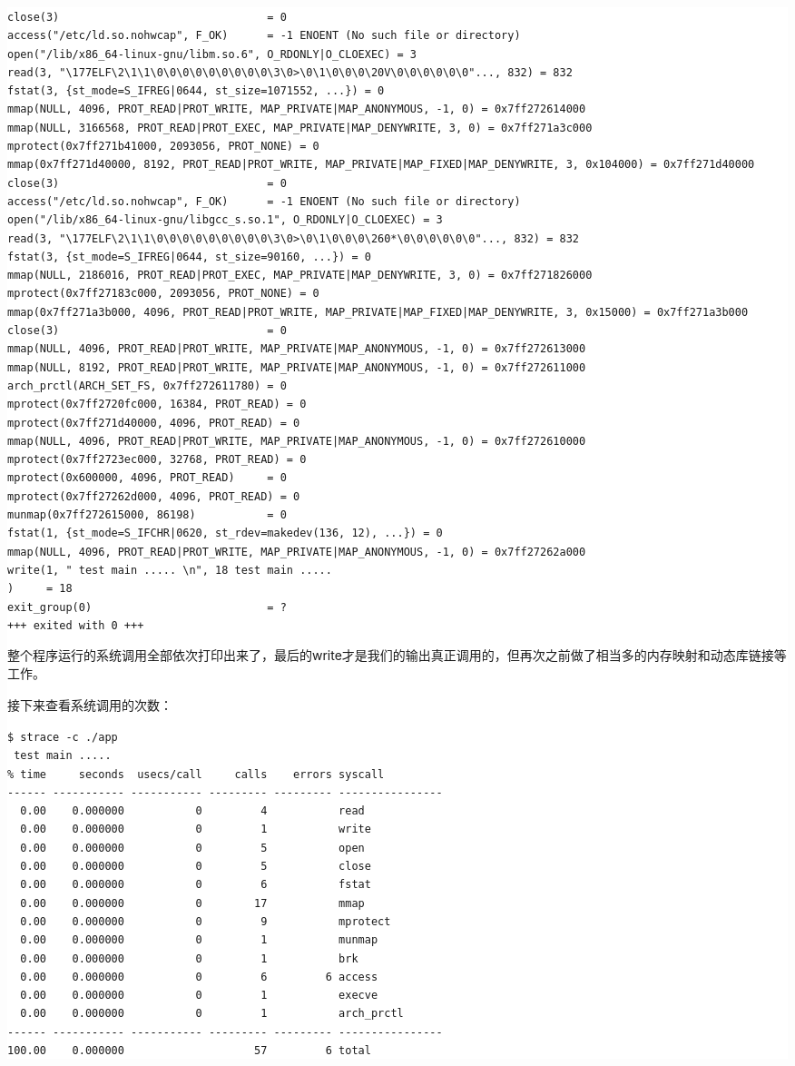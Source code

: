 ```shell
close(3)                                = 0
access("/etc/ld.so.nohwcap", F_OK)      = -1 ENOENT (No such file or directory)
open("/lib/x86_64-linux-gnu/libm.so.6", O_RDONLY|O_CLOEXEC) = 3
read(3, "\177ELF\2\1\1\0\0\0\0\0\0\0\0\0\3\0>\0\1\0\0\0\20V\0\0\0\0\0\0"..., 832) = 832
fstat(3, {st_mode=S_IFREG|0644, st_size=1071552, ...}) = 0
mmap(NULL, 4096, PROT_READ|PROT_WRITE, MAP_PRIVATE|MAP_ANONYMOUS, -1, 0) = 0x7ff272614000
mmap(NULL, 3166568, PROT_READ|PROT_EXEC, MAP_PRIVATE|MAP_DENYWRITE, 3, 0) = 0x7ff271a3c000
mprotect(0x7ff271b41000, 2093056, PROT_NONE) = 0
mmap(0x7ff271d40000, 8192, PROT_READ|PROT_WRITE, MAP_PRIVATE|MAP_FIXED|MAP_DENYWRITE, 3, 0x104000) = 0x7ff271d40000
close(3)                                = 0
access("/etc/ld.so.nohwcap", F_OK)      = -1 ENOENT (No such file or directory)
open("/lib/x86_64-linux-gnu/libgcc_s.so.1", O_RDONLY|O_CLOEXEC) = 3
read(3, "\177ELF\2\1\1\0\0\0\0\0\0\0\0\0\3\0>\0\1\0\0\0\260*\0\0\0\0\0\0"..., 832) = 832
fstat(3, {st_mode=S_IFREG|0644, st_size=90160, ...}) = 0
mmap(NULL, 2186016, PROT_READ|PROT_EXEC, MAP_PRIVATE|MAP_DENYWRITE, 3, 0) = 0x7ff271826000
mprotect(0x7ff27183c000, 2093056, PROT_NONE) = 0
mmap(0x7ff271a3b000, 4096, PROT_READ|PROT_WRITE, MAP_PRIVATE|MAP_FIXED|MAP_DENYWRITE, 3, 0x15000) = 0x7ff271a3b000
close(3)                                = 0
mmap(NULL, 4096, PROT_READ|PROT_WRITE, MAP_PRIVATE|MAP_ANONYMOUS, -1, 0) = 0x7ff272613000
mmap(NULL, 8192, PROT_READ|PROT_WRITE, MAP_PRIVATE|MAP_ANONYMOUS, -1, 0) = 0x7ff272611000
arch_prctl(ARCH_SET_FS, 0x7ff272611780) = 0
mprotect(0x7ff2720fc000, 16384, PROT_READ) = 0
mprotect(0x7ff271d40000, 4096, PROT_READ) = 0
mmap(NULL, 4096, PROT_READ|PROT_WRITE, MAP_PRIVATE|MAP_ANONYMOUS, -1, 0) = 0x7ff272610000
mprotect(0x7ff2723ec000, 32768, PROT_READ) = 0
mprotect(0x600000, 4096, PROT_READ)     = 0
mprotect(0x7ff27262d000, 4096, PROT_READ) = 0
munmap(0x7ff272615000, 86198)           = 0
fstat(1, {st_mode=S_IFCHR|0620, st_rdev=makedev(136, 12), ...}) = 0
mmap(NULL, 4096, PROT_READ|PROT_WRITE, MAP_PRIVATE|MAP_ANONYMOUS, -1, 0) = 0x7ff27262a000
write(1, " test main ..... \n", 18 test main ..... 
)     = 18
exit_group(0)                           = ?
+++ exited with 0 +++
```

整个程序运行的系统调用全部依次打印出来了，最后的write才是我们的输出真正调用的，但再次之前做了相当多的内存映射和动态库链接等工作。

接下来查看系统调用的次数：

```shell
$ strace -c ./app
 test main ..... 
% time     seconds  usecs/call     calls    errors syscall
------ ----------- ----------- --------- --------- ----------------
  0.00    0.000000           0         4           read
  0.00    0.000000           0         1           write
  0.00    0.000000           0         5           open
  0.00    0.000000           0         5           close
  0.00    0.000000           0         6           fstat
  0.00    0.000000           0        17           mmap
  0.00    0.000000           0         9           mprotect
  0.00    0.000000           0         1           munmap
  0.00    0.000000           0         1           brk
  0.00    0.000000           0         6         6 access
  0.00    0.000000           0         1           execve
  0.00    0.000000           0         1           arch_prctl
------ ----------- ----------- --------- --------- ----------------
100.00    0.000000                    57         6 total
```
